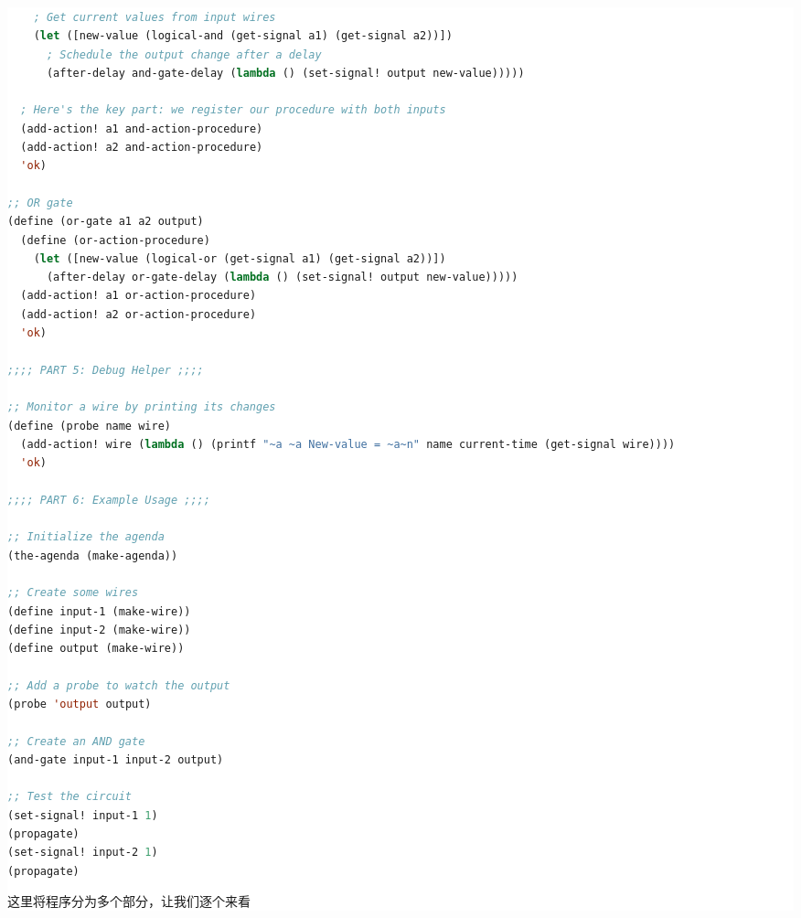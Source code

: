 ```lisp
    ; Get current values from input wires
    (let ([new-value (logical-and (get-signal a1) (get-signal a2))])
      ; Schedule the output change after a delay
      (after-delay and-gate-delay (lambda () (set-signal! output new-value)))))

  ; Here's the key part: we register our procedure with both inputs
  (add-action! a1 and-action-procedure)
  (add-action! a2 and-action-procedure)
  'ok)

;; OR gate
(define (or-gate a1 a2 output)
  (define (or-action-procedure)
    (let ([new-value (logical-or (get-signal a1) (get-signal a2))])
      (after-delay or-gate-delay (lambda () (set-signal! output new-value)))))
  (add-action! a1 or-action-procedure)
  (add-action! a2 or-action-procedure)
  'ok)

;;;; PART 5: Debug Helper ;;;;

;; Monitor a wire by printing its changes
(define (probe name wire)
  (add-action! wire (lambda () (printf "~a ~a New-value = ~a~n" name current-time (get-signal wire))))
  'ok)

;;;; PART 6: Example Usage ;;;;

;; Initialize the agenda
(the-agenda (make-agenda))

;; Create some wires
(define input-1 (make-wire))
(define input-2 (make-wire))
(define output (make-wire))

;; Add a probe to watch the output
(probe 'output output)

;; Create an AND gate
(and-gate input-1 input-2 output)

;; Test the circuit
(set-signal! input-1 1)
(propagate)
(set-signal! input-2 1)
(propagate)
```

这里将程序分为多个部分，让我们逐个来看
